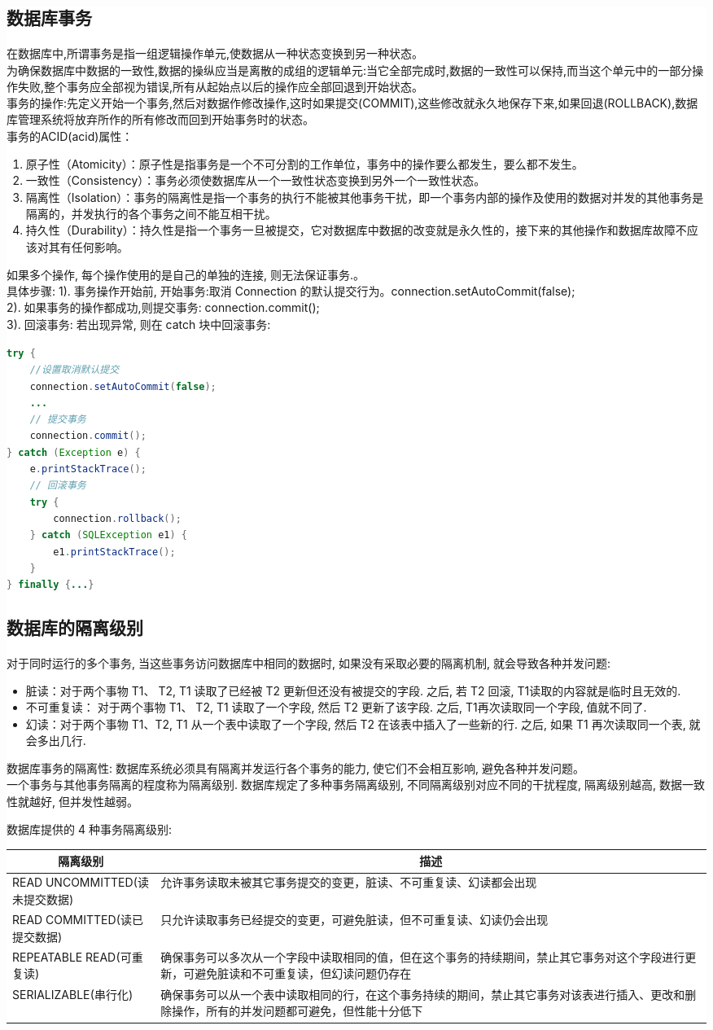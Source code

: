 ## 数据库事务
在数据库中,所谓事务是指一组逻辑操作单元,使数据从一种状态变换到另一种状态。 	
为确保数据库中数据的一致性,数据的操纵应当是离散的成组的逻辑单元:当它全部完成时,数据的一致性可以保持,而当这个单元中的一部分操作失败,整个事务应全部视为错误,所有从起始点以后的操作应全部回退到开始状态。 	 
事务的操作:先定义开始一个事务,然后对数据作修改操作,这时如果提交(COMMIT),这些修改就永久地保存下来,如果回退(ROLLBACK),数据库管理系统将放弃所作的所有修改而回到开始事务时的状态。 	
事务的ACID(acid)属性：

1. 原子性（Atomicity）：原子性是指事务是一个不可分割的工作单位，事务中的操作要么都发生，要么都不发生。 
2. 一致性（Consistency）：事务必须使数据库从一个一致性状态变换到另外一个一致性状态。
3. 隔离性（Isolation）：事务的隔离性是指一个事务的执行不能被其他事务干扰，即一个事务内部的操作及使用的数据对并发的其他事务是隔离的，并发执行的各个事务之间不能互相干扰。
4. 持久性（Durability）：持久性是指一个事务一旦被提交，它对数据库中数据的改变就是永久性的，接下来的其他操作和数据库故障不应该对其有任何影响。

如果多个操作, 每个操作使用的是自己的单独的连接, 则无法保证事务.。 	
具体步骤: 
1). 事务操作开始前, 开始事务:取消 Connection 的默认提交行为。connection.setAutoCommit(false);  	
2). 如果事务的操作都成功,则提交事务: connection.commit();  	
3). 回滚事务: 若出现异常, 则在 catch 块中回滚事务:

```java
try {
	//设置取消默认提交
	connection.setAutoCommit(false);
	...
	// 提交事务
	connection.commit();
} catch (Exception e) {
	e.printStackTrace();
	// 回滚事务
	try {
		connection.rollback();
	} catch (SQLException e1) {
		e1.printStackTrace();
	}
} finally {...}
```
## 数据库的隔离级别
对于同时运行的多个事务, 当这些事务访问数据库中相同的数据时, 如果没有采取必要的隔离机制, 就会导致各种并发问题:

* 脏读：对于两个事物 T1、 T2, T1 读取了已经被 T2 更新但还没有被提交的字段. 之后, 若 T2 回滚, T1读取的内容就是临时且无效的.
* 不可重复读： 对于两个事物 T1、 T2, T1 读取了一个字段, 然后 T2 更新了该字段. 之后, T1再次读取同一个字段, 值就不同了.
* 幻读：对于两个事物 T1、T2, T1 从一个表中读取了一个字段, 然后 T2 在该表中插入了一些新的行. 之后, 如果 T1 再次读取同一个表, 就会多出几行.

数据库事务的隔离性: 数据库系统必须具有隔离并发运行各个事务的能力, 使它们不会相互影响, 避免各种并发问题。  	
一个事务与其他事务隔离的程度称为隔离级别. 数据库规定了多种事务隔离级别, 不同隔离级别对应不同的干扰程度, 隔离级别越高, 数据一致性就越好, 但并发性越弱。

数据库提供的 4 种事务隔离级别:

| 隔离级别                       | 描述                                                         |
| ------------------------------ | ------------------------------------------------------------ |
| READ UNCOMMITTED(读未提交数据) | 允许事务读取未被其它事务提交的变更，脏读、不可重复读、幻读都会出现 |
| READ COMMITTED(读已提交数据)   | 只允许读取事务已经提交的变更，可避免脏读，但不可重复读、幻读仍会出现 |
| REPEATABLE READ(可重复读)      | 确保事务可以多次从一个字段中读取相同的值，但在这个事务的持续期间，禁止其它事务对这个字段进行更新，可避免脏读和不可重复读，但幻读问题仍存在 |
| SERIALIZABLE(串行化)           | 确保事务可以从一个表中读取相同的行，在这个事务持续的期间，禁止其它事务对该表进行插入、更改和删除操作，所有的并发问题都可避免，但性能十分低下 |
